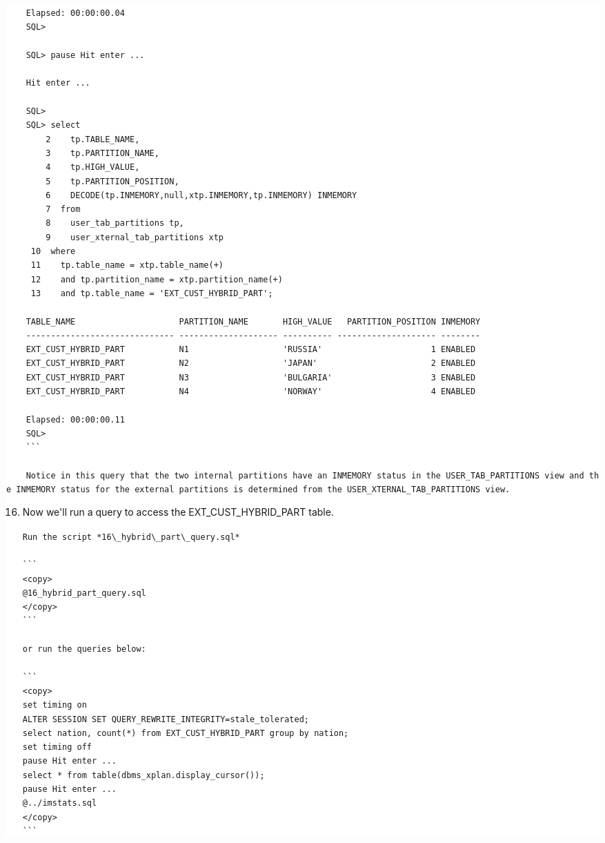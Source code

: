 		Elapsed: 00:00:00.04
		SQL>

		SQL> pause Hit enter ...

		Hit enter ...

		SQL>
		SQL> select
			2    tp.TABLE_NAME,
			3    tp.PARTITION_NAME,
			4    tp.HIGH_VALUE,
			5    tp.PARTITION_POSITION,
			6    DECODE(tp.INMEMORY,null,xtp.INMEMORY,tp.INMEMORY) INMEMORY
			7  from
			8    user_tab_partitions tp,
			9    user_xternal_tab_partitions xtp
		 10  where
		 11    tp.table_name = xtp.table_name(+)
		 12    and tp.partition_name = xtp.partition_name(+)
		 13    and tp.table_name = 'EXT_CUST_HYBRID_PART';

		TABLE_NAME                     PARTITION_NAME       HIGH_VALUE   PARTITION_POSITION INMEMORY
		------------------------------ -------------------- ---------- -------------------- --------
		EXT_CUST_HYBRID_PART           N1                   'RUSSIA'                      1 ENABLED
		EXT_CUST_HYBRID_PART           N2                   'JAPAN'                       2 ENABLED
		EXT_CUST_HYBRID_PART           N3                   'BULGARIA'                    3 ENABLED
		EXT_CUST_HYBRID_PART           N4                   'NORWAY'                      4 ENABLED

		Elapsed: 00:00:00.11
		SQL>
		```

		Notice in this query that the two internal partitions have an INMEMORY status in the USER_TAB_PARTITIONS view and the INMEMORY status for the external partitions is determined from the USER_XTERNAL_TAB_PARTITIONS view.

16. Now we'll run a query to access the EXT_CUST_HYBRID_PART table.

		Run the script *16\_hybrid\_part\_query.sql*

		```
		<copy>
		@16_hybrid_part_query.sql
		</copy>    
		```

		or run the queries below:

		```
		<copy>
		set timing on
		ALTER SESSION SET QUERY_REWRITE_INTEGRITY=stale_tolerated;
		select nation, count(*) from EXT_CUST_HYBRID_PART group by nation;
		set timing off
		pause Hit enter ...
		select * from table(dbms_xplan.display_cursor());
		pause Hit enter ...
		@../imstats.sql
		</copy>
		```
